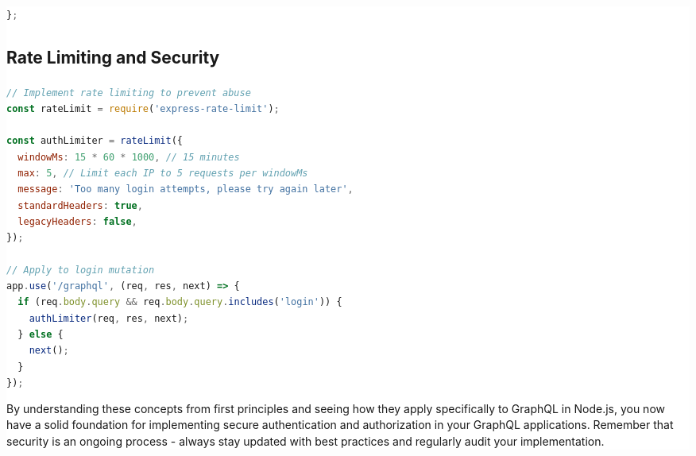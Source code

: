 ```javascript
};
```

## Rate Limiting and Security

```javascript
// Implement rate limiting to prevent abuse
const rateLimit = require('express-rate-limit');

const authLimiter = rateLimit({
  windowMs: 15 * 60 * 1000, // 15 minutes
  max: 5, // Limit each IP to 5 requests per windowMs
  message: 'Too many login attempts, please try again later',
  standardHeaders: true,
  legacyHeaders: false,
});

// Apply to login mutation
app.use('/graphql', (req, res, next) => {
  if (req.body.query && req.body.query.includes('login')) {
    authLimiter(req, res, next);
  } else {
    next();
  }
});
```

By understanding these concepts from first principles and seeing how they apply specifically to GraphQL in Node.js, you now have a solid foundation for implementing secure authentication and authorization in your GraphQL applications. Remember that security is an ongoing process - always stay updated with best practices and regularly audit your implementation.
